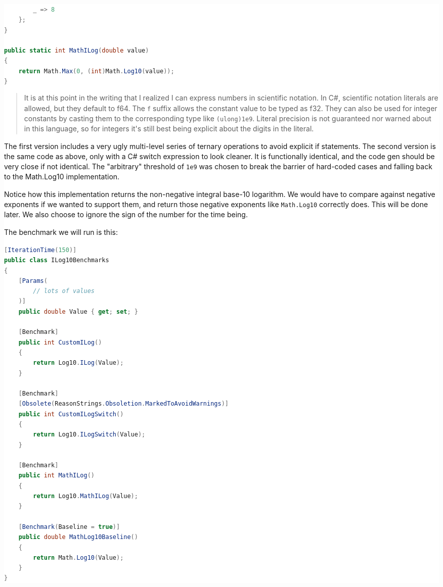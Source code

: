 ```csharp
        _ => 8
    };
}

public static int MathILog(double value)
{
    return Math.Max(0, (int)Math.Log10(value));
}
```

> It is at this point in the writing that I realized I can express numbers in scientific notation. In C#, scientific notation literals are allowed, but they default to f64. The `f` suffix allows the constant value to be typed as f32. They can also be used for integer constants by casting them to the corresponding type like `(ulong)1e9`. Literal precision is not guaranteed nor warned about in this language, so for integers it's still best being explicit about the digits in the literal.

The first version includes a very ugly multi-level series of ternary operations to avoid explicit if statements. The second version is the same code as above, only with a C# switch expression to look cleaner. It is functionally identical, and the code gen should be very close if not identical. The "arbitrary" threshold of `1e9` was chosen to break the barrier of hard-coded cases and falling back to the Math.Log10 implementation.

Notice how this implementation returns the non-negative integral base-10 logarithm. We would have to compare against negative exponents if we wanted to support them, and return those negative exponents like `Math.Log10` correctly does. This will be done later. We also choose to ignore the sign of the number for the time being.

The benchmark we will run is this:
```csharp
[IterationTime(150)]
public class ILog10Benchmarks
{
    [Params(
        // lots of values
    )]
    public double Value { get; set; }

    [Benchmark]
    public int CustomILog()
    {
        return Log10.ILog(Value);
    }

    [Benchmark]
    [Obsolete(ReasonStrings.Obsoletion.MarkedToAvoidWarnings)]
    public int CustomILogSwitch()
    {
        return Log10.ILogSwitch(Value);
    }

    [Benchmark]
    public int MathILog()
    {
        return Log10.MathILog(Value);
    }

    [Benchmark(Baseline = true)]
    public double MathLog10Baseline()
    {
        return Math.Log10(Value);
    }
}
```
